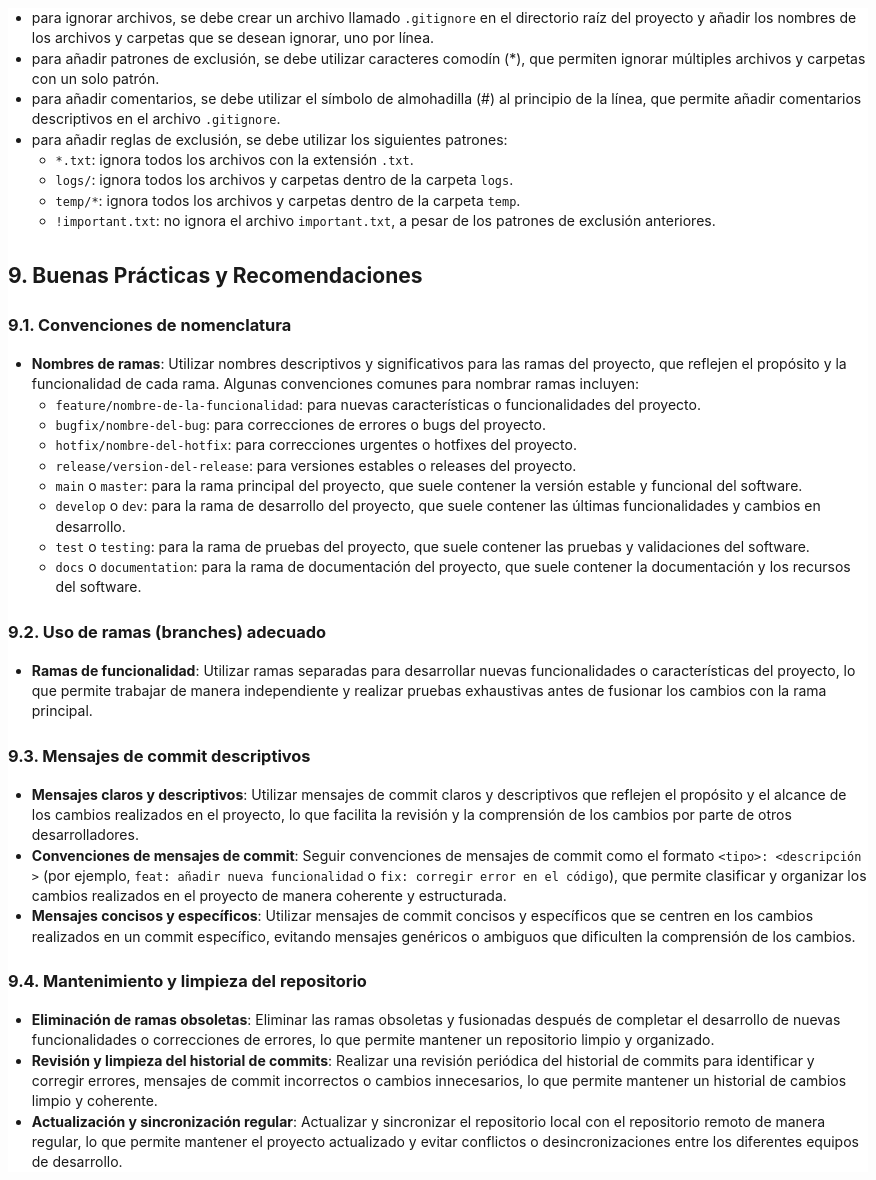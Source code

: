 - para ignorar archivos, se debe crear un archivo llamado `.gitignore` en el directorio raíz del proyecto y añadir los nombres de los archivos y carpetas que se desean ignorar, uno por línea.
- para añadir patrones de exclusión, se debe utilizar caracteres comodín (*), que permiten ignorar múltiples archivos y carpetas con un solo patrón.
- para añadir comentarios, se debe utilizar el símbolo de almohadilla (#) al principio de la línea, que permite añadir comentarios descriptivos en el archivo `.gitignore`.
- para añadir reglas de exclusión, se debe utilizar los siguientes patrones:
  - `*.txt`: ignora todos los archivos con la extensión `.txt`.
  - `logs/`: ignora todos los archivos y carpetas dentro de la carpeta `logs`.
  - `temp/*`: ignora todos los archivos y carpetas dentro de la carpeta `temp`.
  - `!important.txt`: no ignora el archivo `important.txt`, a pesar de los patrones de exclusión anteriores.

## 9. Buenas Prácticas y Recomendaciones
### 9.1. Convenciones de nomenclatura
- **Nombres de ramas**: Utilizar nombres descriptivos y significativos para las ramas del proyecto, que reflejen el propósito y la funcionalidad de cada rama. Algunas convenciones comunes para nombrar ramas incluyen:
  - `feature/nombre-de-la-funcionalidad`: para nuevas características o funcionalidades del proyecto.
  - `bugfix/nombre-del-bug`: para correcciones de errores o bugs del proyecto.
  - `hotfix/nombre-del-hotfix`: para correcciones urgentes o hotfixes del proyecto.
  - `release/version-del-release`: para versiones estables o releases del proyecto.
  - `main` o `master`: para la rama principal del proyecto, que suele contener la versión estable y funcional del software.
  - `develop` o `dev`: para la rama de desarrollo del proyecto, que suele contener las últimas funcionalidades y cambios en desarrollo.
  - `test` o `testing`: para la rama de pruebas del proyecto, que suele contener las pruebas y validaciones del software.
  - `docs` o `documentation`: para la rama de documentación del proyecto, que suele contener la documentación y los recursos del software.

### 9.2. Uso de ramas (branches) adecuado
- **Ramas de funcionalidad**: Utilizar ramas separadas para desarrollar nuevas funcionalidades o características del proyecto, lo que permite trabajar de manera independiente y realizar pruebas exhaustivas antes de fusionar los cambios con la rama principal.

### 9.3. Mensajes de commit descriptivos
- **Mensajes claros y descriptivos**: Utilizar mensajes de commit claros y descriptivos que reflejen el propósito y el alcance de los cambios realizados en el proyecto, lo que facilita la revisión y la comprensión de los cambios por parte de otros desarrolladores.
- **Convenciones de mensajes de commit**: Seguir convenciones de mensajes de commit como el formato `<tipo>: <descripción>` (por ejemplo, `feat: añadir nueva funcionalidad` o `fix: corregir error en el código`), que permite clasificar y organizar los cambios realizados en el proyecto de manera coherente y estructurada.
- **Mensajes concisos y específicos**: Utilizar mensajes de commit concisos y específicos que se centren en los cambios realizados en un commit específico, evitando mensajes genéricos o ambiguos que dificulten la comprensión de los cambios.
### 9.4. Mantenimiento y limpieza del repositorio
- **Eliminación de ramas obsoletas**: Eliminar las ramas obsoletas y fusionadas después de completar el desarrollo de nuevas funcionalidades o correcciones de errores, lo que permite mantener un repositorio limpio y organizado.
- **Revisión y limpieza del historial de commits**: Realizar una revisión periódica del historial de commits para identificar y corregir errores, mensajes de commit incorrectos o cambios innecesarios, lo que permite mantener un historial de cambios limpio y coherente.
- **Actualización y sincronización regular**: Actualizar y sincronizar el repositorio local con el repositorio remoto de manera regular, lo que permite mantener el proyecto actualizado y evitar conflictos o desincronizaciones entre los diferentes equipos de desarrollo.
